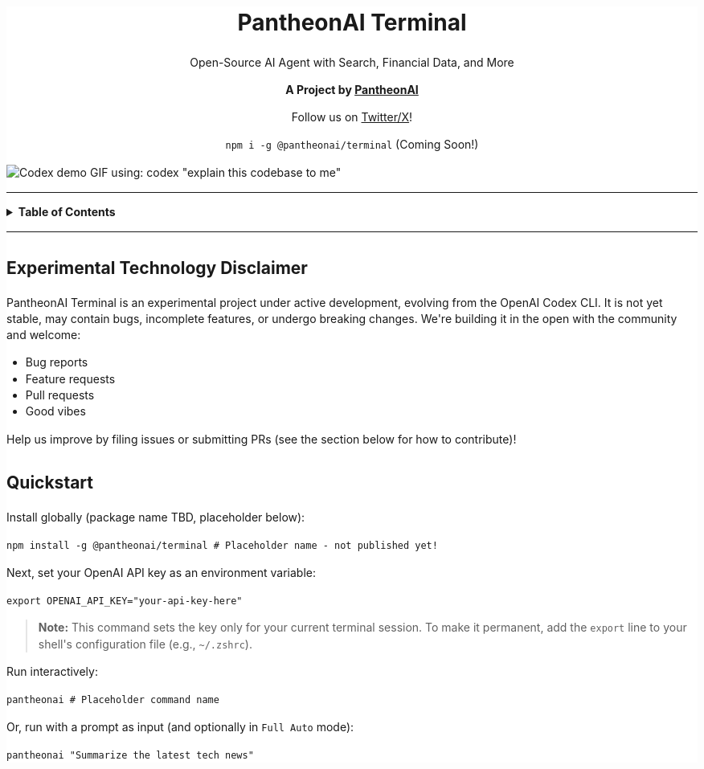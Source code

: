 <h1 align="center">PantheonAI Terminal</h1>
<p align="center">Open-Source AI Agent with Search, Financial Data, and More</p>
<p align="center"><strong>A Project by <a href="https://www.thepantheonai.com" target="_blank">PantheonAI</a></strong></p>
<p align="center">Follow us on <a href="https://www.x.com/financecopilot" target="_blank">Twitter/X</a>!</p>

<p align="center"><code>npm i -g @pantheonai/terminal</code> (Coming Soon!)</p>

![Codex demo GIF using: codex "explain this codebase to me"](./.github/demo.gif)

---

<details><summary><strong>Table&nbsp;of&nbsp;Contents</strong></summary></details>

---

## Experimental Technology Disclaimer

PantheonAI Terminal is an experimental project under active development, evolving from the OpenAI Codex CLI. It is not yet stable, may contain bugs, incomplete features, or undergo breaking changes. We're building it in the open with the community and welcome:

- Bug reports
- Feature requests
- Pull requests
- Good vibes

Help us improve by filing issues or submitting PRs (see the section below for how to contribute)!

## Quickstart

Install globally (package name TBD, placeholder below):

```shell
npm install -g @pantheonai/terminal # Placeholder name - not published yet!
```

Next, set your OpenAI API key as an environment variable:

```shell
export OPENAI_API_KEY="your-api-key-here"
```

> **Note:** This command sets the key only for your current terminal session. To make it permanent, add the `export` line to your shell's configuration file (e.g., `~/.zshrc`).

Run interactively:

```shell
pantheonai # Placeholder command name
```

Or, run with a prompt as input (and optionally in `Full Auto` mode):

```shell
pantheonai "Summarize the latest tech news"
```
